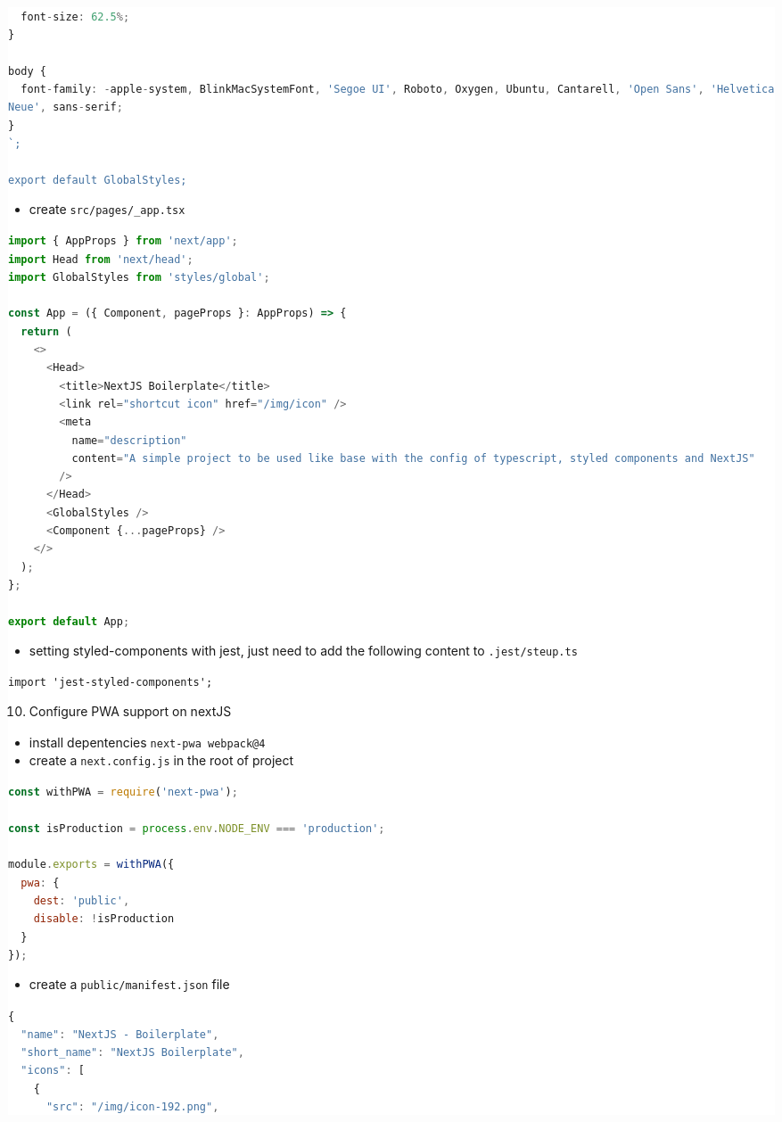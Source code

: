   ```typescript
    font-size: 62.5%;
  }

  body {
    font-family: -apple-system, BlinkMacSystemFont, 'Segoe UI', Roboto, Oxygen, Ubuntu, Cantarell, 'Open Sans', 'Helvetica Neue', sans-serif;
  }
  `;

  export default GlobalStyles;
  ```
  - create `src/pages/_app.tsx`
  ```typescript
  import { AppProps } from 'next/app';
  import Head from 'next/head';
  import GlobalStyles from 'styles/global';

  const App = ({ Component, pageProps }: AppProps) => {
    return (
      <>
        <Head>
          <title>NextJS Boilerplate</title>
          <link rel="shortcut icon" href="/img/icon" />
          <meta
            name="description"
            content="A simple project to be used like base with the config of typescript, styled components and NextJS"
          />
        </Head>
        <GlobalStyles />
        <Component {...pageProps} />
      </>
    );
  };

  export default App;
  ```
- setting styled-components with jest, just need to add the following content to `.jest/steup.ts`
```
import 'jest-styled-components';
```

10. Configure PWA support on nextJS
- install depentencies `next-pwa webpack@4`
- create a `next.config.js` in the root of project
```javascript
const withPWA = require('next-pwa');

const isProduction = process.env.NODE_ENV === 'production';

module.exports = withPWA({
  pwa: {
    dest: 'public',
    disable: !isProduction
  }
});
```
- create a `public/manifest.json` file
```javascript
{
  "name": "NextJS - Boilerplate",
  "short_name": "NextJS Boilerplate",
  "icons": [
    {
      "src": "/img/icon-192.png",
```